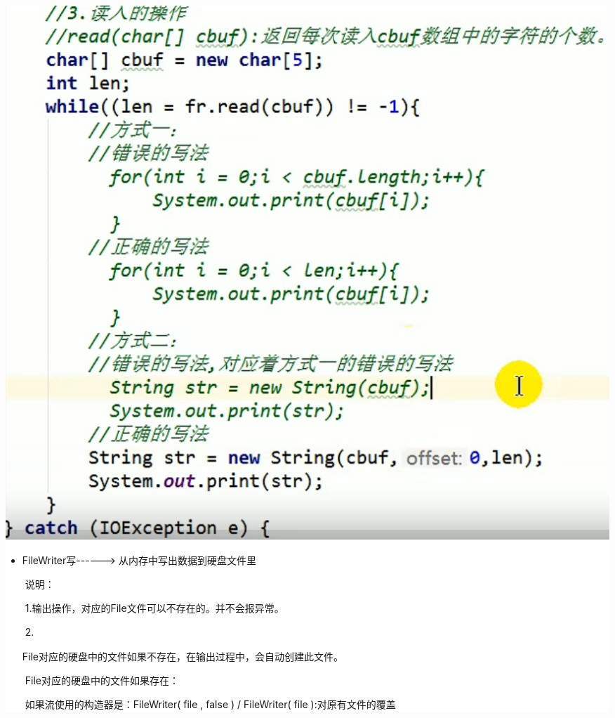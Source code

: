 ![6](imsges/261.png)



* FileWriter写------>  从内存中写出数据到硬盘文件里

  ​	说明：

  ​		1.输出操作，对应的File文件可以不存在的。并不会报异常。

  ​		2.

  ​			File对应的硬盘中的文件如果不存在，在输出过程中，会自动创建此文件。

  ​			File对应的硬盘中的文件如果存在：

  ​				如果流使用的构造器是：FileWriter( file , false ) / FileWriter( file ):对原有文件的覆盖
